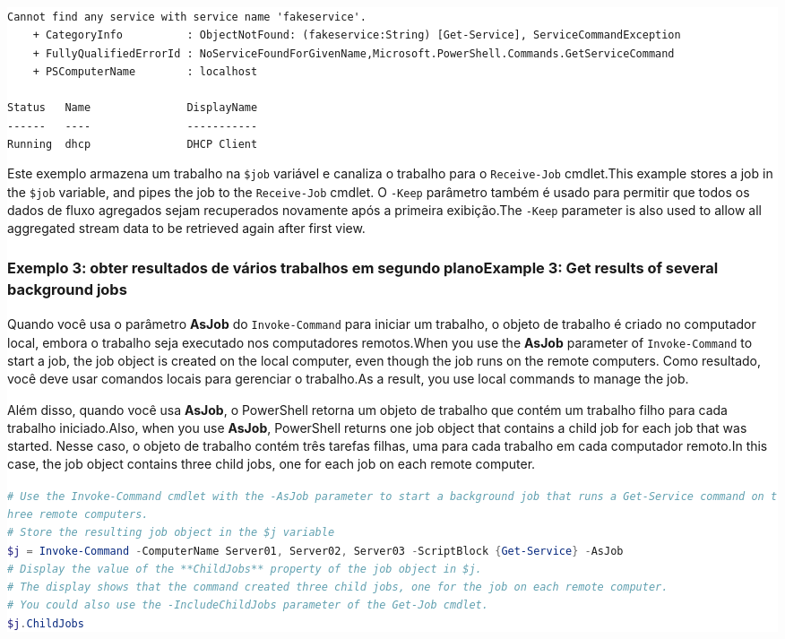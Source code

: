 ```Output
Cannot find any service with service name 'fakeservice'.
    + CategoryInfo          : ObjectNotFound: (fakeservice:String) [Get-Service], ServiceCommandException
    + FullyQualifiedErrorId : NoServiceFoundForGivenName,Microsoft.PowerShell.Commands.GetServiceCommand
    + PSComputerName        : localhost

Status   Name               DisplayName
------   ----               -----------
Running  dhcp               DHCP Client
```

<span data-ttu-id="13452-135">Este exemplo armazena um trabalho na `$job` variável e canaliza o trabalho para o `Receive-Job` cmdlet.</span><span class="sxs-lookup"><span data-stu-id="13452-135">This example stores a job in the `$job` variable, and pipes the job to the `Receive-Job` cmdlet.</span></span> <span data-ttu-id="13452-136">O `-Keep` parâmetro também é usado para permitir que todos os dados de fluxo agregados sejam recuperados novamente após a primeira exibição.</span><span class="sxs-lookup"><span data-stu-id="13452-136">The `-Keep` parameter is also used to allow all aggregated stream data to be retrieved again after first view.</span></span>

### <span data-ttu-id="13452-137">Exemplo 3: obter resultados de vários trabalhos em segundo plano</span><span class="sxs-lookup"><span data-stu-id="13452-137">Example 3: Get results of several background jobs</span></span>

<span data-ttu-id="13452-138">Quando você usa o parâmetro **AsJob** do `Invoke-Command` para iniciar um trabalho, o objeto de trabalho é criado no computador local, embora o trabalho seja executado nos computadores remotos.</span><span class="sxs-lookup"><span data-stu-id="13452-138">When you use the **AsJob** parameter of `Invoke-Command` to start a job, the job object is created on the local computer, even though the job runs on the remote computers.</span></span>
<span data-ttu-id="13452-139">Como resultado, você deve usar comandos locais para gerenciar o trabalho.</span><span class="sxs-lookup"><span data-stu-id="13452-139">As a result, you use local commands to manage the job.</span></span>

<span data-ttu-id="13452-140">Além disso, quando você usa **AsJob**, o PowerShell retorna um objeto de trabalho que contém um trabalho filho para cada trabalho iniciado.</span><span class="sxs-lookup"><span data-stu-id="13452-140">Also, when you use **AsJob**, PowerShell returns one job object that contains a child job for each job that was started.</span></span> <span data-ttu-id="13452-141">Nesse caso, o objeto de trabalho contém três tarefas filhas, uma para cada trabalho em cada computador remoto.</span><span class="sxs-lookup"><span data-stu-id="13452-141">In this case, the job object contains three child jobs, one for each job on each remote computer.</span></span>

```powershell
# Use the Invoke-Command cmdlet with the -AsJob parameter to start a background job that runs a Get-Service command on three remote computers.
# Store the resulting job object in the $j variable
$j = Invoke-Command -ComputerName Server01, Server02, Server03 -ScriptBlock {Get-Service} -AsJob
# Display the value of the **ChildJobs** property of the job object in $j.
# The display shows that the command created three child jobs, one for the job on each remote computer.
# You could also use the -IncludeChildJobs parameter of the Get-Job cmdlet.
$j.ChildJobs
```
